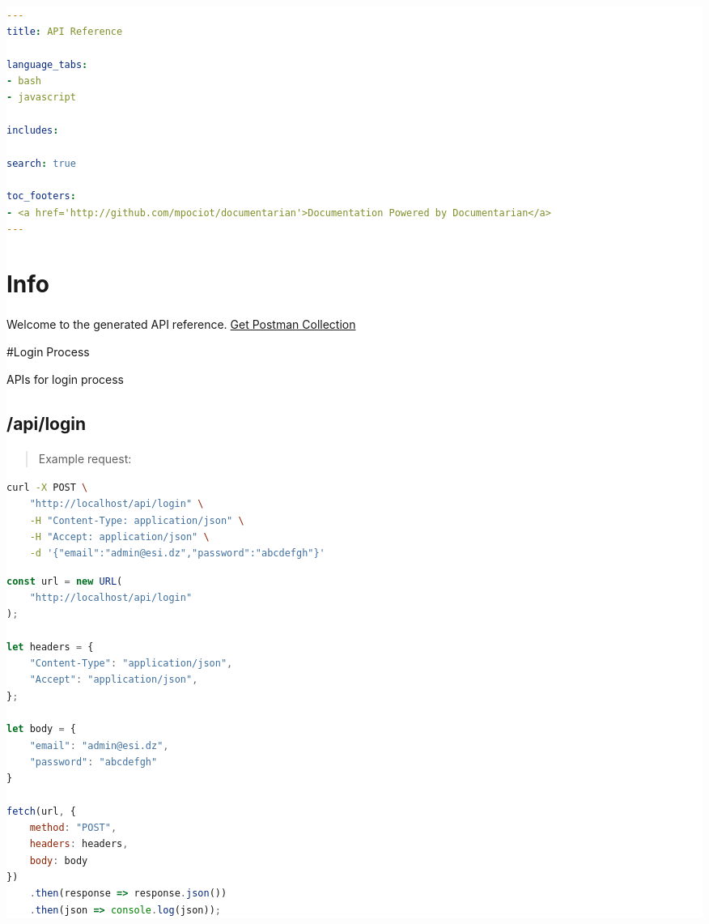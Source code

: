 ```yaml
---
title: API Reference

language_tabs:
- bash
- javascript

includes:

search: true

toc_footers:
- <a href='http://github.com/mpociot/documentarian'>Documentation Powered by Documentarian</a>
---
```


# Info

Welcome to the generated API reference.
[Get Postman Collection](http://localhost/docs/collection.json)



#Login Process


APIs for login process

## /api/login
> Example request:

```bash
curl -X POST \
    "http://localhost/api/login" \
    -H "Content-Type: application/json" \
    -H "Accept: application/json" \
    -d '{"email":"admin@esi.dz","password":"abcdefgh"}'

```

```javascript
const url = new URL(
    "http://localhost/api/login"
);

let headers = {
    "Content-Type": "application/json",
    "Accept": "application/json",
};

let body = {
    "email": "admin@esi.dz",
    "password": "abcdefgh"
}

fetch(url, {
    method: "POST",
    headers: headers,
    body: body
})
    .then(response => response.json())
    .then(json => console.log(json));
```
